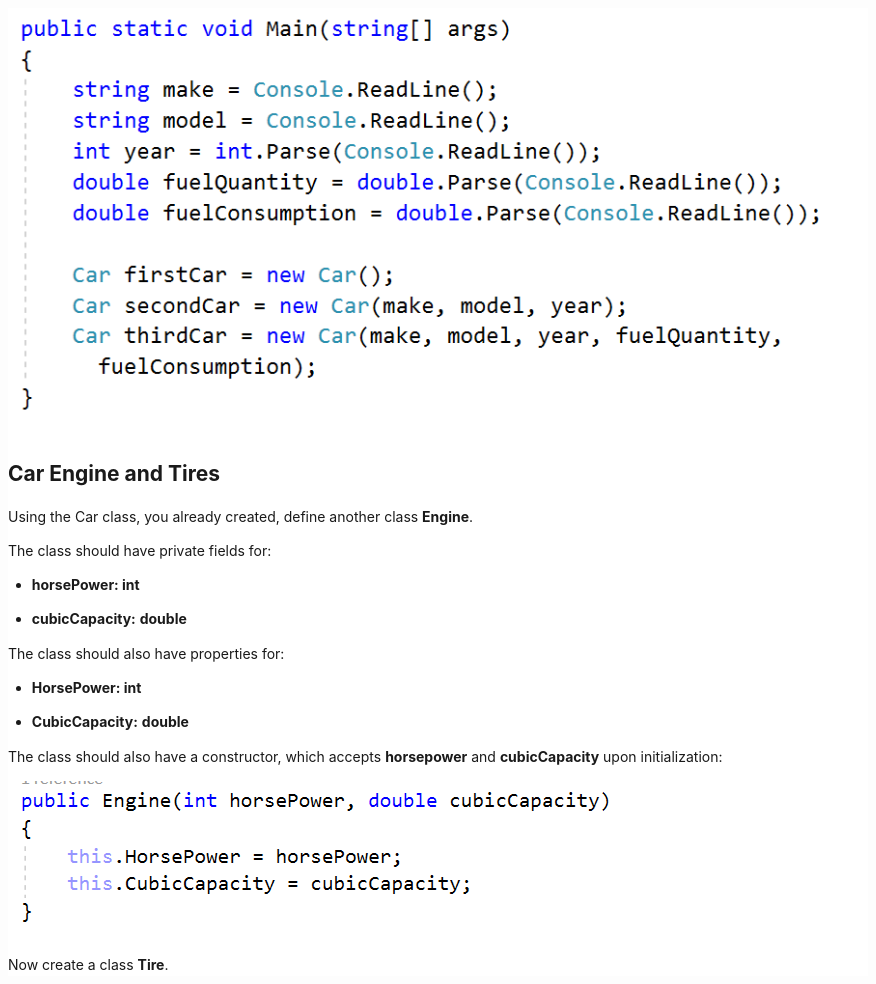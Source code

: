 ![](./media/image5.png)

## Car Engine and Tires

Using the Car class, you already created, define another class
**Engine**.

The class should have private fields for:

  - **horsePower: int**

  - **cubicCapacity:** **double**

The class should also have properties for:

  - **HorsePower: int**

  - **CubicCapacity:** **double**

The class should also have a constructor, which accepts **horsepower**
and **cubicCapacity** upon initialization:

![](./media/image6.png)

Now create a class **Tire**.
